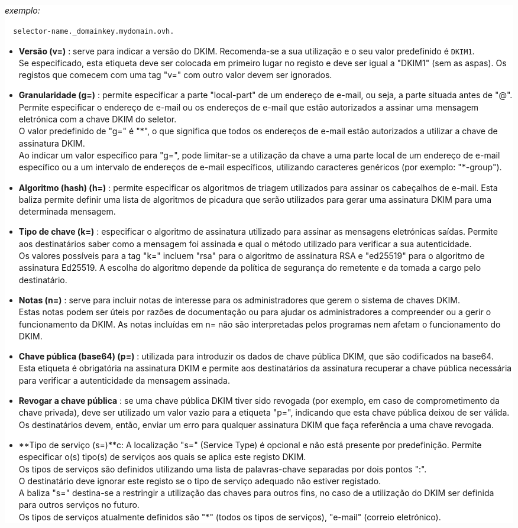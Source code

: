 *exemplo:*

``` console
  selector-name._domainkey.mydomain.ovh.
```

- **Versão (v=)** : serve para indicar a versão do DKIM. Recomenda-se a sua utilização e o seu valor predefinido é `DKIM1`.<br>
Se especificado, esta etiqueta deve ser colocada em primeiro lugar no registo e deve ser igual a "DKIM1" (sem as aspas). Os registos que comecem com uma tag "v=" com outro valor devem ser ignorados.

- **Granularidade (g=)** : permite especificar a parte "local-part" de um endereço de e-mail, ou seja, a parte situada antes de "@".<br>
Permite especificar o endereço de e-mail ou os endereços de e-mail que estão autorizados a assinar uma mensagem eletrónica com a chave DKIM do seletor.<br>
O valor predefinido de "g=" é "\*", o que significa que todos os endereços de e-mail estão autorizados a utilizar a chave de assinatura DKIM.<br>
Ao indicar um valor específico para "g=", pode limitar-se a utilização da chave a uma parte local de um endereço de e-mail específico ou a um intervalo de endereços de e-mail específicos, utilizando caracteres genéricos (por exemplo: "\*-group").

- **Algoritmo (hash) (h=)** : permite especificar os algoritmos de triagem utilizados para assinar os cabeçalhos de e-mail. Esta baliza permite definir uma lista de algoritmos de picadura que serão utilizados para gerar uma assinatura DKIM para uma determinada mensagem.

- **Tipo de chave (k=)** : especificar o algoritmo de assinatura utilizado para assinar as mensagens eletrónicas saídas. Permite aos destinatários saber como a mensagem foi assinada e qual o método utilizado para verificar a sua autenticidade.<br>
Os valores possíveis para a tag "k=" incluem "rsa" para o algoritmo de assinatura RSA e "ed25519" para o algoritmo de assinatura Ed25519. A escolha do algoritmo depende da política de segurança do remetente e da tomada a cargo pelo destinatário.

- **Notas (n=)** : serve para incluir notas de interesse para os administradores que gerem o sistema de chaves DKIM.<br>
Estas notas podem ser úteis por razões de documentação ou para ajudar os administradores a compreender ou a gerir o funcionamento da DKIM. As notas incluídas em n= não são interpretadas pelos programas nem afetam o funcionamento do DKIM.

- **Chave pública (base64) (p=)** : utilizada para introduzir os dados de chave pública DKIM, que são codificados na base64.<br>
Esta etiqueta é obrigatória na assinatura DKIM e permite aos destinatários da assinatura recuperar a chave pública necessária para verificar a autenticidade da mensagem assinada.

- **Revogar a chave pública** : se uma chave pública DKIM tiver sido revogada (por exemplo, em caso de comprometimento da chave privada), deve ser utilizado um valor vazio para a etiqueta "p=", indicando que esta chave pública deixou de ser válida. Os destinatários devem, então, enviar um erro para qualquer assinatura DKIM que faça referência a uma chave revogada.

- **Tipo de serviço (s=)**c: A localização "s=" (Service Type) é opcional e não está presente por predefinição. Permite especificar o(s) tipo(s) de serviços aos quais se aplica este registo DKIM.<br>
Os tipos de serviços são definidos utilizando uma lista de palavras-chave separadas por dois pontos ":".<br>
O destinatário deve ignorar este registo se o tipo de serviço adequado não estiver registado.<br>
A baliza "s=" destina-se a restringir a utilização das chaves para outros fins, no caso de a utilização do DKIM ser definida para outros serviços no futuro.<br>
Os tipos de serviços atualmente definidos são "\*" (todos os tipos de serviços), "e-mail" (correio eletrónico).

